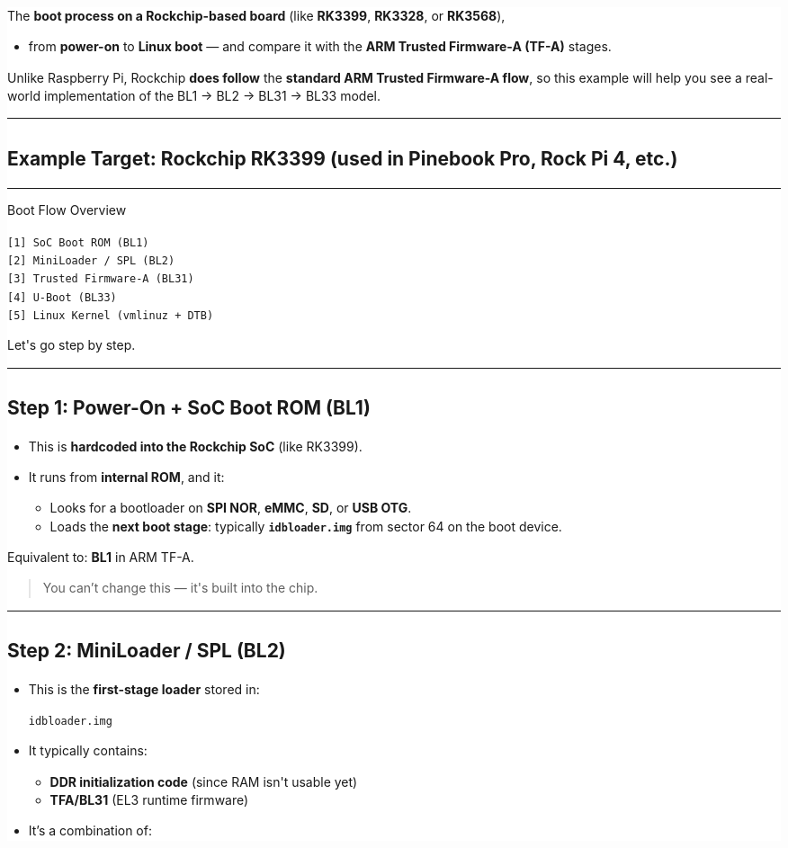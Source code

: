 The **boot process on a Rockchip-based board** (like **RK3399**, **RK3328**, or **RK3568**), 
- from **power-on** to **Linux boot** — and compare it with the **ARM Trusted Firmware-A (TF-A)** stages.

Unlike Raspberry Pi, Rockchip **does follow** the **standard ARM Trusted Firmware-A flow**, so this example 
will help you see a real-world implementation of the BL1 → BL2 → BL31 → BL33 model.

---

## Example Target: **Rockchip RK3399** (used in Pinebook Pro, Rock Pi 4, etc.)

---

Boot Flow Overview

```
[1] SoC Boot ROM (BL1)
[2] MiniLoader / SPL (BL2)
[3] Trusted Firmware-A (BL31)
[4] U-Boot (BL33)
[5] Linux Kernel (vmlinuz + DTB)
```

Let's go step by step.

---

## Step 1: **Power-On + SoC Boot ROM (BL1)**

* This is **hardcoded into the Rockchip SoC** (like RK3399).
* It runs from **internal ROM**, and it:

  * Looks for a bootloader on **SPI NOR**, **eMMC**, **SD**, or **USB OTG**.
  * Loads the **next boot stage**: typically **`idbloader.img`** from sector 64 on the boot device.

Equivalent to: **BL1** in ARM TF-A.

> You can’t change this — it's built into the chip.

---

## Step 2: **MiniLoader / SPL (BL2)**

* This is the **first-stage loader** stored in:

  ```
  idbloader.img
  ```
* It typically contains:

  * **DDR initialization code** (since RAM isn't usable yet)
  * **TFA/BL31** (EL3 runtime firmware)
* It’s a combination of:
